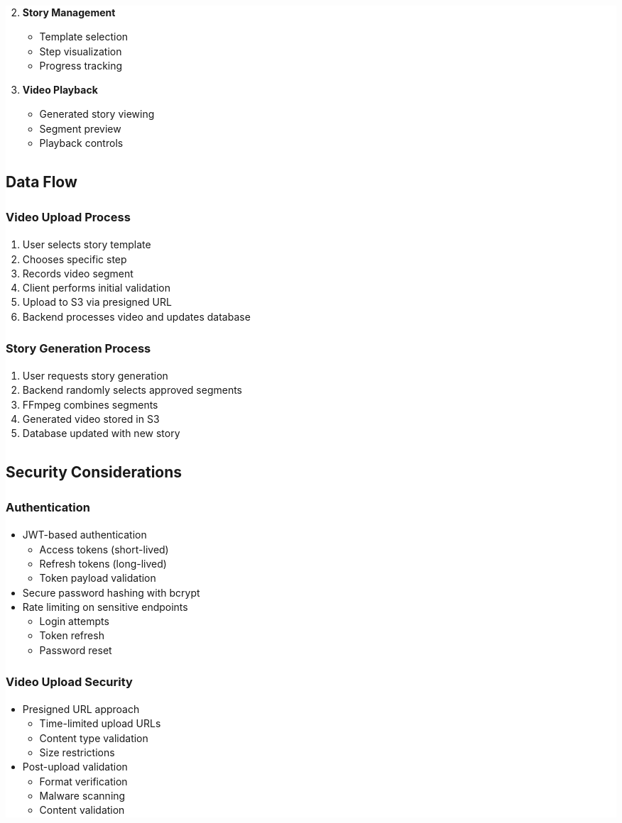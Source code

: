 2. **Story Management**
   - Template selection
   - Step visualization
   - Progress tracking

3. **Video Playback**
   - Generated story viewing
   - Segment preview
   - Playback controls

## Data Flow

### Video Upload Process
1. User selects story template
2. Chooses specific step
3. Records video segment
4. Client performs initial validation
5. Upload to S3 via presigned URL
6. Backend processes video and updates database

### Story Generation Process
1. User requests story generation
2. Backend randomly selects approved segments
3. FFmpeg combines segments
4. Generated video stored in S3
5. Database updated with new story

## Security Considerations

### Authentication
- JWT-based authentication
  * Access tokens (short-lived)
  * Refresh tokens (long-lived)
  * Token payload validation
- Secure password hashing with bcrypt
- Rate limiting on sensitive endpoints
  * Login attempts
  * Token refresh
  * Password reset

### Video Upload Security
- Presigned URL approach
  * Time-limited upload URLs
  * Content type validation
  * Size restrictions
- Post-upload validation
  * Format verification
  * Malware scanning
  * Content validation
